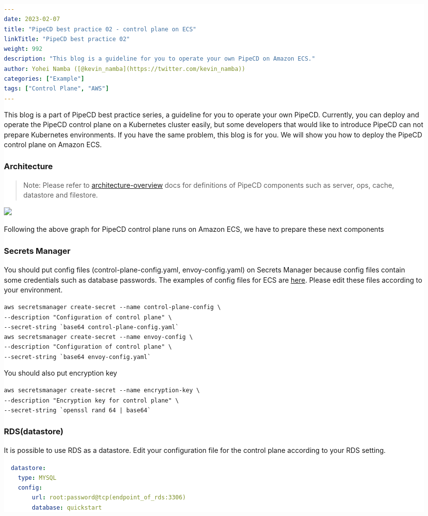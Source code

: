 ```yaml
---
date: 2023-02-07
title: "PipeCD best practice 02 - control plane on ECS"
linkTitle: "PipeCD best practice 02"
weight: 992
description: "This blog is a guideline for you to operate your own PipeCD on Amazon ECS."
author: Yohei Namba ([@kevin_namba](https://twitter.com/kevin_namba))
categories: ["Example"]
tags: ["Control Plane", "AWS"]
---
```


This blog is a part of PipeCD best practice series, a guideline for you to operate your own PipeCD.
Currently, you can deploy and operate the PipeCD control plane on a Kubernetes cluster easily, but some developers that would like to introduce PipeCD can not prepare Kubernetes environments. If you have the same problem, this blog is for you. We will show you how to deploy the PipeCD control plane on Amazon ECS.

### Architecture
> Note: Please refer to [architecture-overview](/docs/user-guide/managing-controlplane/architecture-overview/) docs for definitions of PipeCD components such as server, ops, cache, datastore and filestore.

![](/images/control-plane-on-ecs.png)

Following the above graph for PipeCD control plane runs on Amazon ECS, we have to prepare these next components

### Secrets Manager
You should put config files (control-plane-config.yaml, envoy-config.yaml) on Secrets Manager because config files contain some credentials such as database passwords.
The examples of config files for ECS are [here](https://github.com/pipe-cd/control-plane-aws-ecs-terraform-demo/tree/main/config). Please edit these files according to your environment.
```
aws secretsmanager create-secret --name control-plane-config \
--description "Configuration of control plane" \
--secret-string `base64 control-plane-config.yaml`
aws secretsmanager create-secret --name envoy-config \
--description "Configuration of control plane" \
--secret-string `base64 envoy-config.yaml`
```
You should also put encryption key
```
aws secretsmanager create-secret --name encryption-key \
--description "Encryption key for control plane" \
--secret-string `openssl rand 64 | base64`
```

### RDS(datastore)
It is possible to use RDS as a datastore. Edit your configuration file for the control plane according to your RDS setting.
```yaml
  datastore:
    type: MYSQL
    config: 
        url: root:password@tcp(endpoint_of_rds:3306) 
        database: quickstart
```

